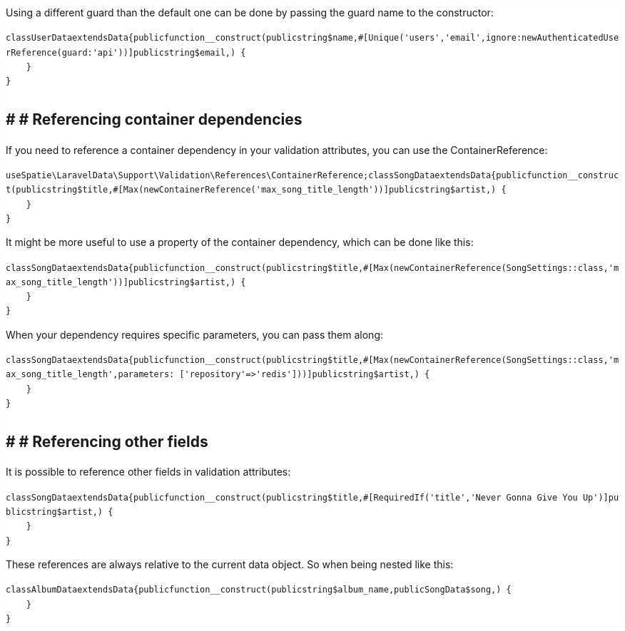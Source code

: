 Using a different guard than the default one can be done by passing the guard name to the constructor:

```
classUserDataextendsData{publicfunction__construct(publicstring$name,#[Unique('users','email',ignore:newAuthenticatedUserReference(guard:'api'))]publicstring$email,) {
    }
}
```

## # # Referencing container dependencies

If you need to reference a container dependency in your validation attributes, you can use the ContainerReference:

```
useSpatie\LaravelData\Support\Validation\References\ContainerReference;classSongDataextendsData{publicfunction__construct(publicstring$title,#[Max(newContainerReference('max_song_title_length'))]publicstring$artist,) {
    }
}
```

It might be more useful to use a property of the container dependency, which can be done like this:

```
classSongDataextendsData{publicfunction__construct(publicstring$title,#[Max(newContainerReference(SongSettings::class,'max_song_title_length'))]publicstring$artist,) {
    }
}
```

When your dependency requires specific parameters, you can pass them along:

```
classSongDataextendsData{publicfunction__construct(publicstring$title,#[Max(newContainerReference(SongSettings::class,'max_song_title_length',parameters: ['repository'=>'redis']))]publicstring$artist,) {
    }
}
```

## # # Referencing other fields

It is possible to reference other fields in validation attributes:

```
classSongDataextendsData{publicfunction__construct(publicstring$title,#[RequiredIf('title','Never Gonna Give You Up')]publicstring$artist,) {
    }
}
```

These references are always relative to the current data object. So when being nested like this:

```
classAlbumDataextendsData{publicfunction__construct(publicstring$album_name,publicSongData$song,) {
    }
}
```
